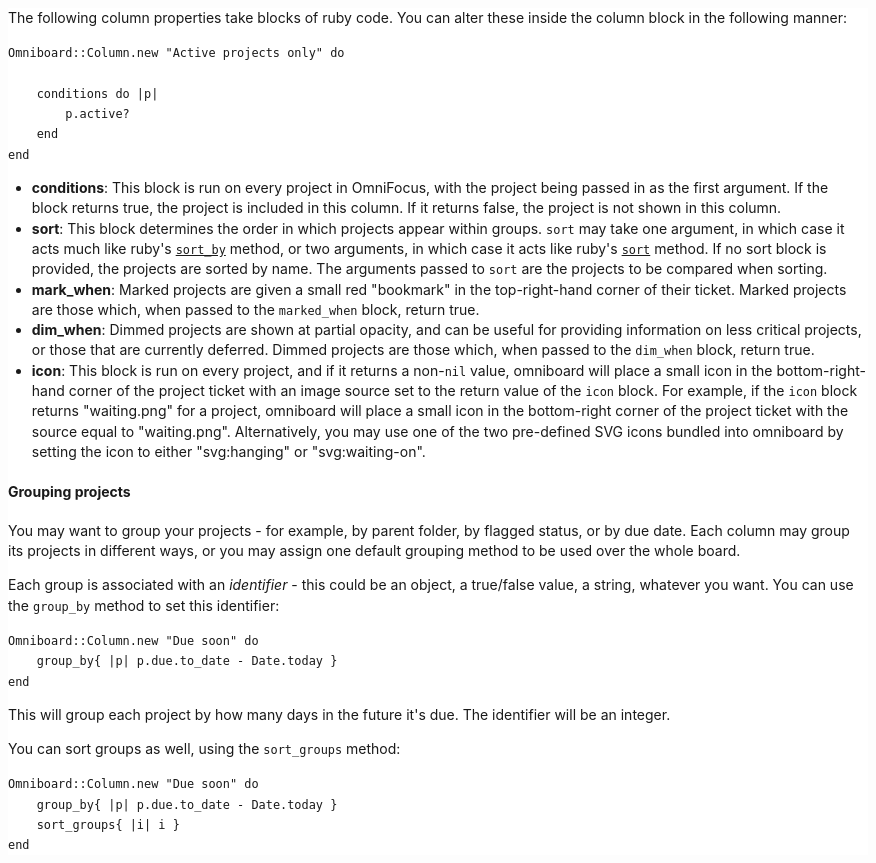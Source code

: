 The following column properties take blocks of ruby code. You can alter these inside the column block in the following manner:

```text
Omniboard::Column.new "Active projects only" do

	conditions do |p|
		p.active?
	end
end
```

* **conditions**: This block is run on every project in OmniFocus, with the project being passed in as the first argument. If the block returns true, the project is included in this column. If it returns false, the project is not shown in this column.
* **sort**: This block determines the order in which projects appear within groups. `sort` may take one argument, in which case it acts much like ruby's [`sort_by`](http://ruby-doc.org/core-2.3.0/Enumerable.html#method-i-sort_by) method, or two arguments, in which case it acts like ruby's [`sort`](http://ruby-doc.org/core-2.3.0/Enumerable.html#method-i-sort) method. If no sort block is provided, the projects are sorted by name. The arguments passed to `sort` are the projects to be compared when sorting.
* **mark\_when**: Marked projects are given a small red "bookmark" in the top-right-hand corner of their ticket. Marked projects are those which, when passed to the `marked_when` block, return true.
* **dim\_when**: Dimmed projects are shown at partial opacity, and can be useful for providing information on less critical projects, or those that are currently deferred. Dimmed projects are those which, when passed to the `dim_when` block, return true.
* **icon**: This block is run on every project, and if it returns a non-`nil` value, omniboard will place a small icon in the bottom-right-hand corner of the project ticket with an image source set to the return value of the `icon` block. For example, if the `icon` block returns "waiting.png" for a project, omniboard will place a small icon in the bottom-right corner of the project ticket with the source equal to "waiting.png". Alternatively, you may use one of the two pre-defined SVG icons bundled into omniboard by setting the icon to either "svg:hanging" or "svg:waiting-on".

#### Grouping projects

You may want to group your projects - for example, by parent folder, by flagged status, or by due date. Each column may group its projects in different ways, or you may assign one default grouping method to be used over the whole board.

Each group is associated with an _identifier_ - this could be an object, a true/false value, a string, whatever you want. You can use the `group_by` method to set this identifier:

```text
Omniboard::Column.new "Due soon" do
	group_by{ |p| p.due.to_date - Date.today }
end
```

This will group each project by how many days in the future it's due. The identifier will be an integer.

You can sort groups as well, using the `sort_groups` method:

```text
Omniboard::Column.new "Due soon" do
	group_by{ |p| p.due.to_date - Date.today }
	sort_groups{ |i| i }
end
```
